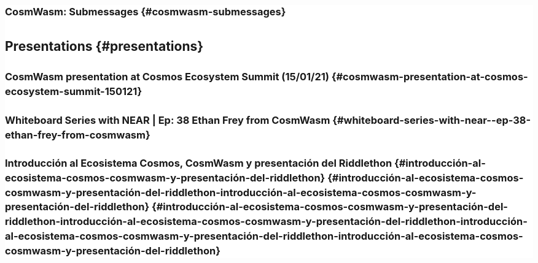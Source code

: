 <div class="video">
<iframe class="responsive-iframe" src="https://www.youtube.com/embed/cG1lpAwK1sc" frameborder="0" allow="accelerometer;  clipboard-write; encrypted-media; gyroscope; picture-in-picture" allowfullscreen></iframe>
</div>

### CosmWasm: Submessages {#cosmwasm-submessages}

<div class="video">
<iframe class="responsive-iframe" src="https://player.vimeo.com/video/554739536" scrolling="no" border="0" frameborder="no" framespacing="0" allowfullscreen="true" autoplay="false"> </iframe>
</div>

## Presentations {#presentations}

### CosmWasm presentation at Cosmos Ecosystem Summit (15/01/21) {#cosmwasm-presentation-at-cosmos-ecosystem-summit-150121}

<div class="video">
<iframe class="responsive-iframe" src="https://player.bilibili.com/player.html?aid=628742117&bvid=BV12t4y1z74K&cid
=284064909&page=1&t=101m45s" scrolling="no" border="0" frameborder="no" framespacing="0" allowfullscreen="true" autoplay="false"> </iframe>
</div>

### Whiteboard Series with NEAR | Ep: 38 Ethan Frey from CosmWasm {#whiteboard-series-with-near--ep-38-ethan-frey-from-cosmwasm}

<div class="video">
<iframe class="responsive-iframe" src="https://www.youtube.com/embed/IIMnxRU8RPY" scrolling="no" border="0
" frameborder="no" framespacing="0" allowfullscreen="true" autoplay="false" allow="accelerometer; autoplay; clipboard-write; encrypted-media; gyroscope; picture-in-picture"> </iframe>
</div>

### Introducción al Ecosistema Cosmos, CosmWasm y presentación del Riddlethon {#introducción-al-ecosistema-cosmos-cosmwasm-y-presentación-del-riddlethon} {#introducción-al-ecosistema-cosmos-cosmwasm-y-presentación-del-riddlethon-introducción-al-ecosistema-cosmos-cosmwasm-y-presentación-del-riddlethon} {#introducción-al-ecosistema-cosmos-cosmwasm-y-presentación-del-riddlethon-introducción-al-ecosistema-cosmos-cosmwasm-y-presentación-del-riddlethon-introducción-al-ecosistema-cosmos-cosmwasm-y-presentación-del-riddlethon-introducción-al-ecosistema-cosmos-cosmwasm-y-presentación-del-riddlethon}

<div class="video">
<iframe class="responsive-iframe" src="https://www.youtube.com/embed/0I3bkJQAkjM" scrolling="no" border="0
" frameborder="no" framespacing="0" allowfullscreen="true" autoplay="false" allow="accelerometer; autoplay; clipboard-write; encrypted-media; gyroscope; picture-in-picture"> </iframe>
</div>
